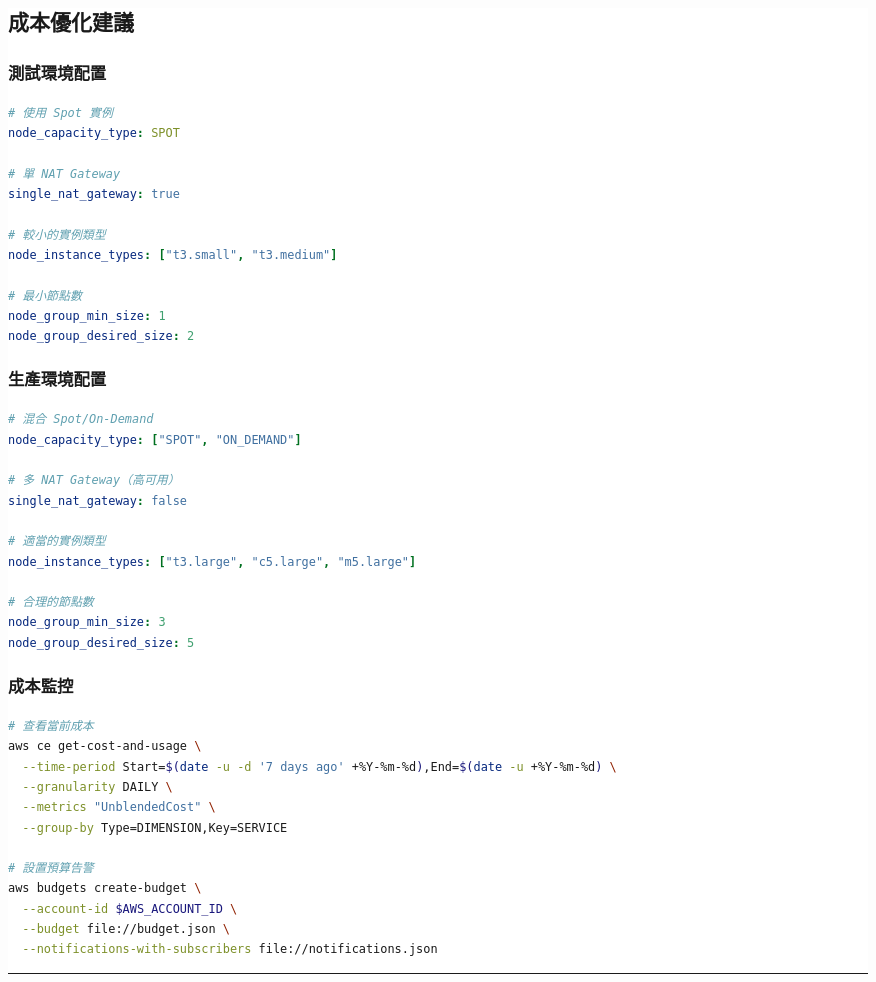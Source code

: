 
## 成本優化建議

### 測試環境配置

```yaml
# 使用 Spot 實例
node_capacity_type: SPOT

# 單 NAT Gateway
single_nat_gateway: true

# 較小的實例類型
node_instance_types: ["t3.small", "t3.medium"]

# 最小節點數
node_group_min_size: 1
node_group_desired_size: 2
```

### 生產環境配置

```yaml
# 混合 Spot/On-Demand
node_capacity_type: ["SPOT", "ON_DEMAND"]

# 多 NAT Gateway（高可用）
single_nat_gateway: false

# 適當的實例類型
node_instance_types: ["t3.large", "c5.large", "m5.large"]

# 合理的節點數
node_group_min_size: 3
node_group_desired_size: 5
```

### 成本監控

```bash
# 查看當前成本
aws ce get-cost-and-usage \
  --time-period Start=$(date -u -d '7 days ago' +%Y-%m-%d),End=$(date -u +%Y-%m-%d) \
  --granularity DAILY \
  --metrics "UnblendedCost" \
  --group-by Type=DIMENSION,Key=SERVICE

# 設置預算告警
aws budgets create-budget \
  --account-id $AWS_ACCOUNT_ID \
  --budget file://budget.json \
  --notifications-with-subscribers file://notifications.json
```

---